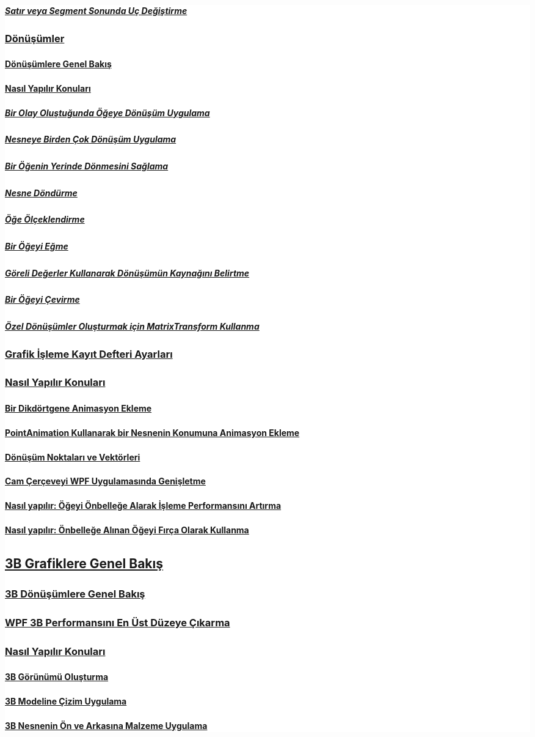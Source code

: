 ##### [Satır veya Segment Sonunda Uç Değiştirme](how-to-modify-the-cap-at-the-end-of-a-line-or-segment.md)
### [Dönüşümler](transformations.md)
#### [Dönüşümlere Genel Bakış](transforms-overview.md)
#### [Nasıl Yapılır Konuları](transformations-how-to-topics.md)
##### [Bir Olay Oluştuğunda Öğeye Dönüşüm Uygulama](how-to-apply-a-transform-to-an-element-when-an-event-occurs.md)
##### [Nesneye Birden Çok Dönüşüm Uygulama](how-to-apply-multiple-transforms-to-an-object.md)
##### [Bir Öğenin Yerinde Dönmesini Sağlama](how-to-make-an-element-spin-in-place.md)
##### [Nesne Döndürme](how-to-rotate-an-object.md)
##### [Öğe Ölçeklendirme](how-to-scale-an-element.md)
##### [Bir Öğeyi Eğme](how-to-skew-an-element.md)
##### [Göreli Değerler Kullanarak Dönüşümün Kaynağını Belirtme](how-to-specify-the-origin-of-a-transform-by-using-relative-values.md)
##### [Bir Öğeyi Çevirme](how-to-translate-an-element.md)
##### [Özel Dönüşümler Oluşturmak için MatrixTransform Kullanma](how-to-use-a-matrixtransform-to-create-custom-transforms.md)
### [Grafik İşleme Kayıt Defteri Ayarları](graphics-rendering-registry-settings.md)
### [Nasıl Yapılır Konuları](graphics-how-to-topics.md)
#### [Bir Dikdörtgene Animasyon Ekleme](how-to-animate-a-rectangle.md)
#### [PointAnimation Kullanarak bir Nesnenin Konumuna Animasyon Ekleme](how-to-animate-the-position-of-an-object-by-using-pointanimation.md)
#### [Dönüşüm Noktaları ve Vektörleri](how-to-transform-points-and-vectors.md)
#### [Cam Çerçeveyi WPF Uygulamasında Genişletme](extend-glass-frame-into-a-wpf-application.md)
#### [Nasıl yapılır: Öğeyi Önbelleğe Alarak İşleme Performansını Artırma](how-to-improve-rendering-performance-by-caching-an-element.md)
#### [Nasıl yapılır: Önbelleğe Alınan Öğeyi Fırça Olarak Kullanma](how-to-use-a-cached-element-as-a-brush.md)
## [3B Grafiklere Genel Bakış](3-d-graphics-overview.md)
### [3B Dönüşümlere Genel Bakış](3-d-transformations-overview.md)
### [WPF 3B Performansını En Üst Düzeye Çıkarma](maximize-wpf-3d-performance.md)
### [Nasıl Yapılır Konuları](3-d-graphics-how-to-topics.md)
#### [3B Görünümü Oluşturma](how-to-create-a-3-d-scene.md)
#### [3B Modeline Çizim Uygulama](how-to-apply-a-drawing-to-a-3-d-model.md)
#### [3B Nesnenin Ön ve Arkasına Malzeme Uygulama](how-to-apply-material-to-the-front-and-back-of-a-3-d-object.md)